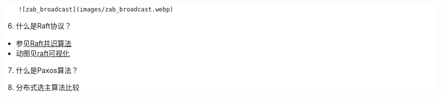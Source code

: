         ![zab_broadcast](images/zab_broadcast.webp)

6. 什么是Raft协议？
- 参见[Raft共识算法](https://www.infoq.cn/article/coreos-analyse-etcd/)
- 动图见[raft可视化](http://thesecretlivesofdata.com/raft/#election)

7. 什么是Paxos算法？


8. 分布式选主算法比较